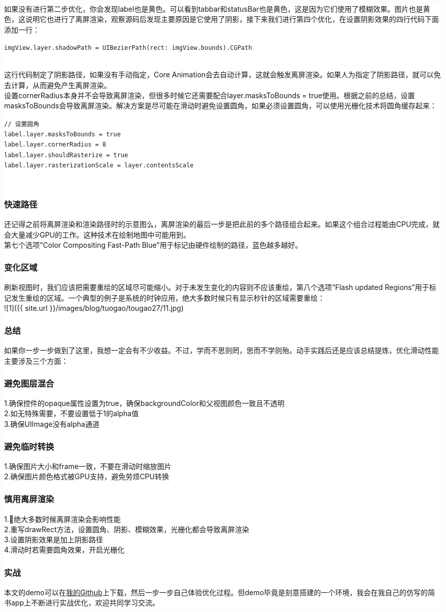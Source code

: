 如果没有进行第二步优化，你会发现label也是黄色。可以看到tabbar和statusBar也是黄色，这是因为它们使用了模糊效果。图片也是黄色，这说明它也进行了离屏渲染，观察源码后发现主要原因是它使用了阴影，接下来我们进行第四个优化，在设置阴影效果的四行代码下面添加一行：<br>

    imgView.layer.shadowPath = UIBezierPath(rect: imgView.bounds).CGPath

<br>
这行代码制定了阴影路径，如果没有手动指定，Core Animation会去自动计算，这就会触发离屏渲染。如果人为指定了阴影路径，就可以免去计算，从而避免产生离屏渲染。<br>
设置cornerRadius本身并不会导致离屏渲染，但很多时候它还需要配合layer.masksToBounds = true使用。根据之前的总结，设置masksToBounds会导致离屏渲染。解决方案是尽可能在滑动时避免设置圆角，如果必须设置圆角，可以使用光栅化技术将圆角缓存起来：<br>

    // 设置圆角
    label.layer.masksToBounds = true
    label.layer.cornerRadius = 8
    label.layer.shouldRasterize = true
    label.layer.rasterizationScale = layer.contentsScale

<br>

### 快速路径<br>

还记得之前将离屏渲染和渲染路径时的示意图么，离屏渲染的最后一步是把此前的多个路径组合起来。如果这个组合过程能由CPU完成，就会大量减少GPU的工作。这种技术在绘制地图中可能用到。<br>
第七个选项“Color Compositing Fast-Path Blue”用于标记由硬件绘制的路径，蓝色越多越好。<br>

### 变化区域<br>

刷新视图时，我们应该把需要重绘的区域尽可能缩小。对于未发生变化的内容则不应该重绘，第八个选项“Flash updated Regions”用于标记发生重绘的区域。一个典型的例子是系统的时钟应用，绝大多数时候只有显示秒针的区域需要重绘：<br>
![1]({{ site.url }}/images/blog/tuogao/tougao27/11.jpg)<br>

### 总结

如果你一步一步做到了这里，我想一定会有不少收益。不过，学而不思则罔，思而不学则殆。动手实践后还是应该总结提炼，优化滑动性能主要涉及三个方面：<br>

### 避免图层混合<br>

1.确保控件的opaque属性设置为true，确保backgroundColor和父视图颜色一致且不透明<br>
2.如无特殊需要，不要设置低于1的alpha值<br>
3.确保UIImage没有alpha通道<br>

### 避免临时转换<br>

1.确保图片大小和frame一致，不要在滑动时缩放图片<br>
2.确保图片颜色格式被GPU支持，避免劳烦CPU转换<br>

### 慎用离屏渲染<br>

1.绝大多数时候离屏渲染会影响性能<br>
2.重写drawRect方法，设置圆角、阴影、模糊效果，光栅化都会导致离屏渲染<br>
3.设置阴影效果是加上阴影路径<br>
4.滑动时若需要圆角效果，开启光栅化<br>

### 实战<br>
本文的demo可以在[我的Github](https://github.com/bestswifter/MySampleCode/tree/master/GraphicsPerformance-Starter)上下载，然后一步一步自己体验优化过程。但demo毕竟是刻意搭建的一个环境，我会在我自己的仿写的简书app上不断进行实战优化，欢迎共同学习交流。<br>
